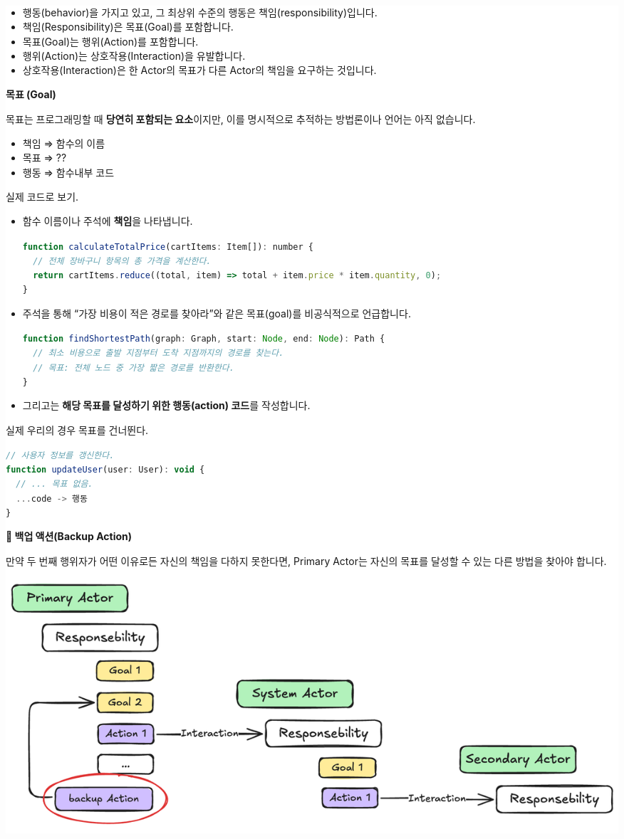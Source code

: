 - 행동(behavior)을 가지고 있고, 그 최상위 수준의 행동은 책임(responsibility)입니다.
- 책임(Responsibility)은 목표(Goal)를 포함합니다.
- 목표(Goal)는 행위(Action)를 포함합니다.
- 행위(Action)는 상호작용(Interaction)을 유발합니다.
- 상호작용(Interaction)은 한 Actor의 목표가 다른 Actor의 책임을 요구하는 것입니다.

**목표 (Goal)**

목표는 프로그래밍할 때 **당연히 포함되는 요소**이지만, 이를 명시적으로 추적하는 방법론이나 언어는 아직 없습니다.

- 책임 ⇒ 함수의 이름
- 목표 ⇒ ??
- 행동 ⇒ 함수내부 코드

실제 코드로 보기.

- 함수 이름이나 주석에 **책임**을 나타냅니다.
    
    ```jsx
    function calculateTotalPrice(cartItems: Item[]): number {
      // 전체 장바구니 항목의 총 가격을 계산한다.
      return cartItems.reduce((total, item) => total + item.price * item.quantity, 0);
    }
    ```
    
- 주석을 통해 “가장 비용이 적은 경로를 찾아라”와 같은 목표(goal)를 비공식적으로 언급합니다.
    
    ```jsx
    function findShortestPath(graph: Graph, start: Node, end: Node): Path {
      // 최소 비용으로 출발 지점부터 도착 지점까지의 경로를 찾는다.
      // 목표: 전체 노드 중 가장 짧은 경로를 반환한다.
    }
    ```
    
- 그리고는 **해당 목표를 달성하기 위한 행동(action) 코드**를 작성합니다.

실제 우리의 경우 목표를 건너뛴다.

```jsx
// 사용자 정보를 갱신한다.
function updateUser(user: User): void {
  // ... 목표 없음.
  ...code -> 행동
}
```

**🔁 백업 액션(Backup Action)**

만약 두 번째 행위자가 어떤 이유로든 자신의 책임을 다하지 못한다면, Primary Actor는 자신의 목표를 달성할 수 있는 다른 방법을 찾아야 합니다.

![image.png](./image2.png)
